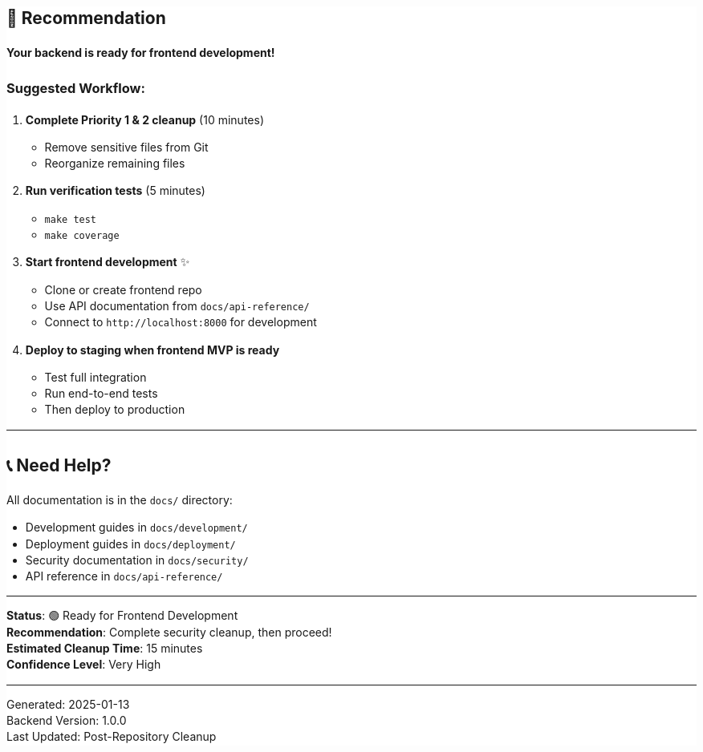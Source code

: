 
## 🎯 Recommendation

**Your backend is ready for frontend development!**

### Suggested Workflow:

1. **Complete Priority 1 & 2 cleanup** (10 minutes)
   - Remove sensitive files from Git
   - Reorganize remaining files

2. **Run verification tests** (5 minutes)
   - `make test`
   - `make coverage`

3. **Start frontend development** ✨
   - Clone or create frontend repo
   - Use API documentation from `docs/api-reference/`
   - Connect to `http://localhost:8000` for development

4. **Deploy to staging when frontend MVP is ready**
   - Test full integration
   - Run end-to-end tests
   - Then deploy to production

---

## 📞 Need Help?

All documentation is in the `docs/` directory:
- Development guides in `docs/development/`
- Deployment guides in `docs/deployment/`
- Security documentation in `docs/security/`
- API reference in `docs/api-reference/`

---

**Status**: 🟢 Ready for Frontend Development  
**Recommendation**: Complete security cleanup, then proceed!  
**Estimated Cleanup Time**: 15 minutes  
**Confidence Level**: Very High

---

Generated: 2025-01-13  
Backend Version: 1.0.0  
Last Updated: Post-Repository Cleanup
